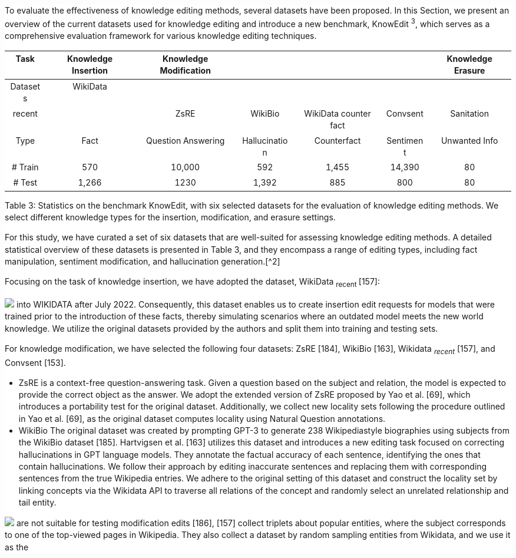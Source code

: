 To evaluate the effectiveness of knowledge editing methods, several datasets have been proposed. In this Section, we present an overview of the current datasets used for knowledge editing and introduce a new benchmark, KnowEdit ${ }^{3}$, which serves as a comprehensive evaluation framework for various knowledge editing techniques.

| Task | Knowledge Insertion | Knowledge Modification |  |  |  | Knowledge Erasure |
| :---: | :---: | :---: | :---: | :---: | :---: | :---: |
| Datasets | WikiData |  |  |  |  |  |
| recent |  | ZsRE | WikiBio | WikiData counter fact | Convsent | Sanitation |
| Type | Fact | Question Answering | Hallucination | Counterfact | Sentiment | Unwanted Info |
| \# Train | 570 | 10,000 | 592 | 1,455 | 14,390 | 80 |
| \# Test | 1,266 | 1230 | 1,392 | 885 | 800 | 80 |

Table 3: Statistics on the benchmark KnowEdit, with six selected datasets for the evaluation of knowledge editing methods. We select different knowledge types for the insertion, modification, and erasure settings.

For this study, we have curated a set of six datasets that are well-suited for assessing knowledge editing methods. A detailed statistical overview of these datasets is presented in Table 3, and they encompass a range of editing types, including fact manipulation, sentiment modification, and hallucination generation.[^2]

Focusing on the task of knowledge insertion, we have adopted the dataset, WikiData ${ }_{\text {recent }}$ [157]:

![](https://cdn.mathpix.com/cropped/2024_06_04_a806d83276828ec88afeg-13.jpg?height=43&width=1296&top_left_y=320&top_left_x=458)
into WIKIDATA after July 2022. Consequently, this dataset enables us to create insertion edit requests for models that were trained prior to the introduction of these facts, thereby simulating scenarios where an outdated model meets the new world knowledge. We utilize the original datasets provided by the authors and split them into training and testing sets.

For knowledge modification, we have selected the following four datasets: ZsRE [184], WikiBio [163], Wikidata ${ }_{r e c e n t}$ [157], and Convsent [153].

- ZsRE is a context-free question-answering task. Given a question based on the subject and relation, the model is expected to provide the correct object as the answer. We adopt the extended version of ZsRE proposed by Yao et al. [69], which introduces a portability test for the original dataset. Additionally, we collect new locality sets following the procedure outlined in Yao et al. [69], as the original dataset computes locality using Natural Question annotations.
- WikiBio The original dataset was created by prompting GPT-3 to generate 238 Wikipediastyle biographies using subjects from the WikiBio dataset [185]. Hartvigsen et al. [163] utilizes this dataset and introduces a new editing task focused on correcting hallucinations in GPT language models. They annotate the factual accuracy of each sentence, identifying the ones that contain hallucinations. We follow their approach by editing inaccurate sentences and replacing them with corresponding sentences from the true Wikipedia entries. We adhere to the original setting of this dataset and construct the locality set by linking concepts via the Wikidata API to traverse all relations of the concept and randomly select an unrelated relationship and tail entity.

![](https://cdn.mathpix.com/cropped/2024_06_04_a806d83276828ec88afeg-13.jpg?height=44&width=1296&top_left_y=1233&top_left_x=458)
are not suitable for testing modification edits [186], [157] collect triplets about popular entities, where the subject corresponds to one of the top-viewed pages in Wikipedia. They also collect a dataset by random sampling entities from Wikidata, and we use it as the

